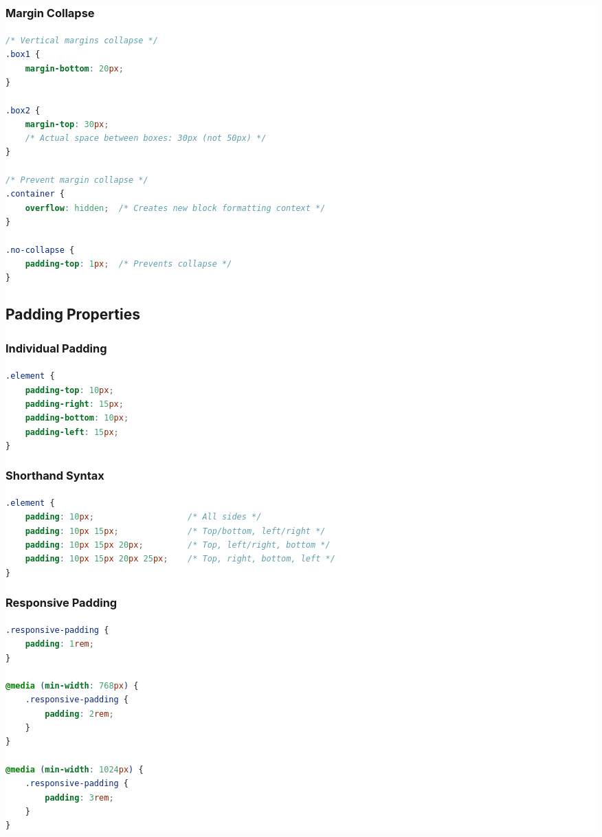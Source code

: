 ### Margin Collapse
```css
/* Vertical margins collapse */
.box1 {
    margin-bottom: 20px;
}

.box2 {
    margin-top: 30px;
    /* Actual space between boxes: 30px (not 50px) */
}

/* Prevent margin collapse */
.container {
    overflow: hidden;  /* Creates new block formatting context */
}

.no-collapse {
    padding-top: 1px;  /* Prevents collapse */
}
```

## Padding Properties

### Individual Padding
```css
.element {
    padding-top: 10px;
    padding-right: 15px;
    padding-bottom: 10px;
    padding-left: 15px;
}
```

### Shorthand Syntax
```css
.element {
    padding: 10px;                   /* All sides */
    padding: 10px 15px;              /* Top/bottom, left/right */
    padding: 10px 15px 20px;         /* Top, left/right, bottom */
    padding: 10px 15px 20px 25px;    /* Top, right, bottom, left */
}
```

### Responsive Padding
```css
.responsive-padding {
    padding: 1rem;
}

@media (min-width: 768px) {
    .responsive-padding {
        padding: 2rem;
    }
}

@media (min-width: 1024px) {
    .responsive-padding {
        padding: 3rem;
    }
}
```
